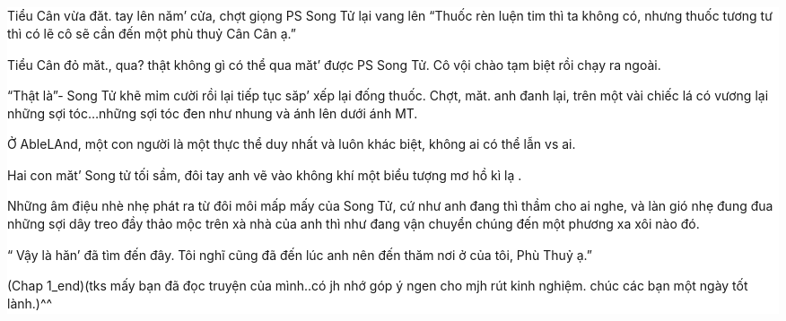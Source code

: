 Tiểu Cân vừa đăt. tay lên năm’ cửa, chợt giọng PS Song Tử lại vang lên “Thuốc rèn luện tim thì ta không có, nhưng thuốc tương tư thì có lẽ cô sẽ cần đến một phù thuỷ Cân Cân ạ.”

Tiểu Cân đỏ măt., qua? thật không gì có thể qua măt’ được PS Song Tử. Cô vội chào tạm biệt rồi chạy ra ngoài. 

“Thật là”- Song Tử khẽ mỉm cười rồi lại tiếp tục săp’ xếp lại đống thuốc. Chợt, măt. anh đanh lại, trên một vài chiếc lá có vương lại những sợi tóc…những sợi tóc đen như nhung và ánh lên dưới ánh MT.


Ở AbleLAnd, một con người là một thực thể duy nhất và luôn khác biệt, không ai có thể lẫn vs ai.

Hai con măt’ Song tử tối sầm, đôi tay anh vẽ vào không khí một biểu tượng mơ hồ kì lạ .

Những âm điệu nhè nhẹ phát ra từ đôi môi mấp mấy của Song Tử, cứ như anh đang thì thầm cho ai nghe, và làn gió nhẹ đung đua những sợi dây treo đầy thảo mộc trên xà nhà của anh thì như đang vận chuyển chúng đến một phương xa xôi nào đó.

“ Vậy là hăn’ đã tìm đến đây. Tôi nghĩ cũng đã đến lúc anh nên đến thăm nơi ở của tôi, Phù Thuỷ ạ.”
 
  (Chap 1_end)(tks mấy bạn đã đọc truyện của mình..có jh nhớ góp ý ngen cho mjh rút kinh nghiệm. chúc các bạn một ngày tốt lành.)^^
